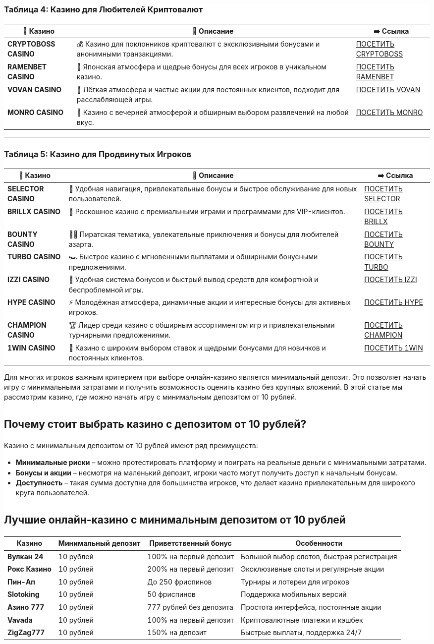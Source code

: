 ### Таблица 4: Казино для Любителей Криптовалют

| 🎰 Казино                | 📜 Описание                                                                                          | ➡️ Ссылка                                                                                          |
|--------------------------|------------------------------------------------------------------------------------------------------|----------------------------------------------------------------------------------------------------|
| **CRYPTOBOSS CASINO**    | 💰 Казино для поклонников криптовалют с эксклюзивными бонусами и анонимными транзакциями.             | [ПОСЕТИТЬ CRYPTOBOSS](https://cryptobossc.online/d847bcfa9)                                      |
| **RAMENBET CASINO**      | 🍜 Японская атмосфера и щедрые бонусы для всех игроков в уникальном казино.                          | [ПОСЕТИТЬ RAMENBET](https://get.saltyram.com/ru/registration?apkpop=0&partner=p24970p3296034p5526) |
| **VOVAN CASINO**         | 🎉 Лёгкая атмосфера и частые акции для постоянных клиентов, подходит для расслабляющей игры.          | [ПОСЕТИТЬ VOVAN](https://vovan.site/d098ab058)                                                  |
| **MONRO CASINO**         | 🌙 Казино с вечерней атмосферой и обширным выбором развлечений на любой вкус.                         | [ПОСЕТИТЬ MONRO](https://mnr-ircp01.com/c3ce72a2c)                                              |

---

### Таблица 5: Казино для Продвинутых Игроков

| 🎰 Казино                | 📜 Описание                                                                                          | ➡️ Ссылка                                                                                          |
|--------------------------|------------------------------------------------------------------------------------------------------|----------------------------------------------------------------------------------------------------|
| **SELECTOR CASINO**      | 🔎 Удобная навигация, привлекательные бонусы и быстрое обслуживание для новых пользователей.          | [ПОСЕТИТЬ SELECTOR](https://gosel.vg/SELVK)                                                     |
| **BRILLX CASINO**        | 💎 Роскошное казино с премиальными играми и программами для VIP-клиентов.                            | [ПОСЕТИТЬ BRILLX](https://brillx.uno/BRIVK)                                                     |
| **BOUNTY CASINO**        | 🏴‍☠️ Пиратская тематика, увлекательные приключения и бонусы для любителей азарта.                    | [ПОСЕТИТЬ BOUNTY](https://bounty-casino.de/BOVK)                                                |
| **TURBO CASINO**         | 🏎️ Быстрое казино с мгновенными выплатами и обширными бонусными предложениями.                       | [ПОСЕТИТЬ TURBO](https://turbo-casino.ch/TURVK)                                                 |
| **IZZI CASINO**          | 🎲 Удобная система бонусов и быстрый вывод средств для комфортной и беспроблемной игры.              | [ПОСЕТИТЬ IZZI](https://izzi-fr03.com/ca7c8a7b7)                                                |
| **HYPE CASINO**          | ⚡ Молодёжная атмосфера, динамичные акции и интересные бонусы для активных игроков.                  | [ПОСЕТИТЬ HYPE](https://hypekaz.com/dc2f44ad0)                                                  |
| **CHAMPION CASINO**      | 🏆 Лидер среди казино с обширным ассортиментом игр и привлекательными турнирными предложениями.      | [ПОСЕТИТЬ CHAMPION](https://champcasino.ink/pobeda/doa-hats?p80412p305331p112c)                 |
| **1WIN CASINO**          | 🌟 Казино с широким выбором ставок и щедрыми бонусами для новичков и постоянных клиентов.           | [ПОСЕТИТЬ 1WIN](https://brandplay.link/6F5VqbyZ)                                                |

Для многих игроков важным критерием при выборе онлайн-казино является минимальный депозит. Это позволяет начать игру с минимальными затратами и получить возможность оценить казино без крупных вложений. В этой статье мы рассмотрим казино, где можно начать игру с минимальным депозитом от 10 рублей.

## Почему стоит выбрать казино с депозитом от 10 рублей?

Казино с минимальным депозитом от 10 рублей имеют ряд преимуществ:

- **Минимальные риски** – можно протестировать платформу и поиграть на реальные деньги с минимальными затратами.
- **Бонусы и акции** – несмотря на маленький депозит, игроки часто могут получить доступ к начальным бонусам.
- **Доступность** – такая сумма доступна для большинства игроков, что делает казино привлекательным для широкого круга пользователей.

## Лучшие онлайн-казино с минимальным депозитом от 10 рублей

| Казино              | Минимальный депозит | Приветственный бонус         | Особенности                          |
|---------------------|---------------------|------------------------------|--------------------------------------|
| **Вулкан 24**      | 10 рублей           | 100% на первый депозит       | Большой выбор слотов, быстрая регистрация |
| **Рокс Казино**    | 10 рублей           | 200% на первый депозит       | Эксклюзивные слоты и регулярные акции|
| **Пин-Ап**         | 10 рублей           | До 250 фриспинов             | Турниры и лотереи для игроков       |
| **Slotoking**      | 10 рублей           | 50 фриспинов                 | Поддержка мобильных версий          |
| **Азино 777**      | 10 рублей           | 777 рублей без депозита      | Простота интерфейса, постоянные акции |
| **Vavada**         | 10 рублей           | 100% на первый депозит       | Криптовалютные платежи и кэшбек     |
| **ZigZag777**      | 10 рублей           | 150% на депозит              | Быстрые выплаты, поддержка 24/7     |